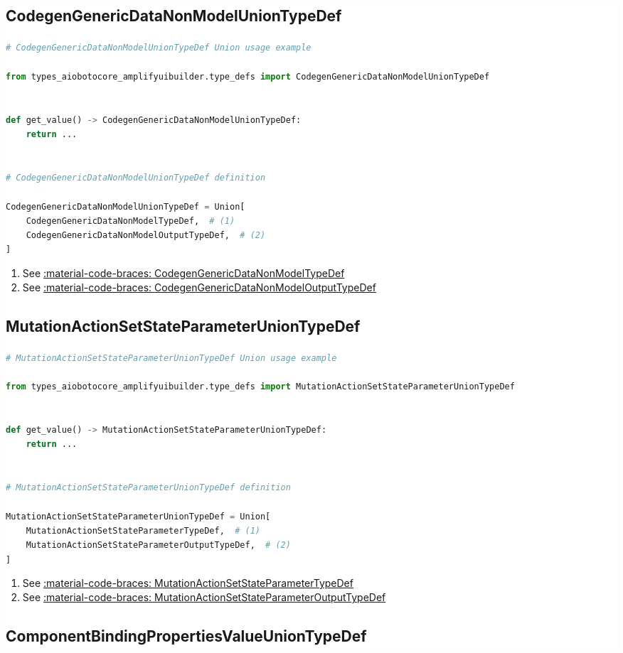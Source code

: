 ## CodegenGenericDataNonModelUnionTypeDef

```python
# CodegenGenericDataNonModelUnionTypeDef Union usage example

from types_aiobotocore_amplifyuibuilder.type_defs import CodegenGenericDataNonModelUnionTypeDef


def get_value() -> CodegenGenericDataNonModelUnionTypeDef:
    return ...


# CodegenGenericDataNonModelUnionTypeDef definition

CodegenGenericDataNonModelUnionTypeDef = Union[
    CodegenGenericDataNonModelTypeDef,  # (1)
    CodegenGenericDataNonModelOutputTypeDef,  # (2)
]
```

1. See [:material-code-braces: CodegenGenericDataNonModelTypeDef](./type_defs.md#codegengenericdatanonmodeltypedef)
2. See [:material-code-braces: CodegenGenericDataNonModelOutputTypeDef](./type_defs.md#codegengenericdatanonmodeloutputtypedef)

## MutationActionSetStateParameterUnionTypeDef

```python
# MutationActionSetStateParameterUnionTypeDef Union usage example

from types_aiobotocore_amplifyuibuilder.type_defs import MutationActionSetStateParameterUnionTypeDef


def get_value() -> MutationActionSetStateParameterUnionTypeDef:
    return ...


# MutationActionSetStateParameterUnionTypeDef definition

MutationActionSetStateParameterUnionTypeDef = Union[
    MutationActionSetStateParameterTypeDef,  # (1)
    MutationActionSetStateParameterOutputTypeDef,  # (2)
]
```

1. See [:material-code-braces: MutationActionSetStateParameterTypeDef](./type_defs.md#mutationactionsetstateparametertypedef)
2. See [:material-code-braces: MutationActionSetStateParameterOutputTypeDef](./type_defs.md#mutationactionsetstateparameteroutputtypedef)

## ComponentBindingPropertiesValueUnionTypeDef
